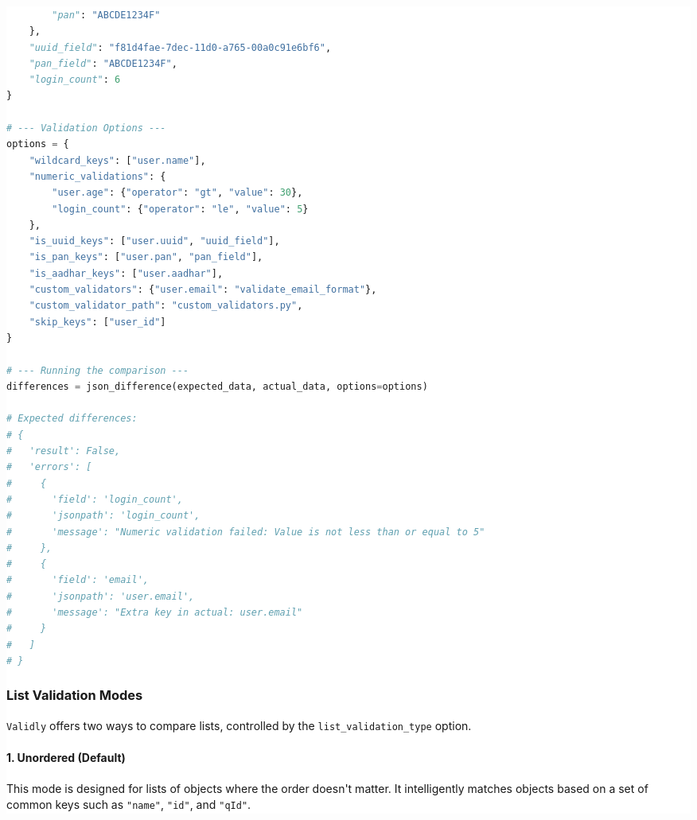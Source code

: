 ```python
        "pan": "ABCDE1234F"
    },
    "uuid_field": "f81d4fae-7dec-11d0-a765-00a0c91e6bf6",
    "pan_field": "ABCDE1234F",
    "login_count": 6
}

# --- Validation Options ---
options = {
    "wildcard_keys": ["user.name"],
    "numeric_validations": {
        "user.age": {"operator": "gt", "value": 30},
        "login_count": {"operator": "le", "value": 5}
    },
    "is_uuid_keys": ["user.uuid", "uuid_field"],
    "is_pan_keys": ["user.pan", "pan_field"],
    "is_aadhar_keys": ["user.aadhar"],
    "custom_validators": {"user.email": "validate_email_format"},
    "custom_validator_path": "custom_validators.py",
    "skip_keys": ["user_id"]
}

# --- Running the comparison ---
differences = json_difference(expected_data, actual_data, options=options)

# Expected differences:
# {
#   'result': False,
#   'errors': [
#     {
#       'field': 'login_count',
#       'jsonpath': 'login_count',
#       'message': "Numeric validation failed: Value is not less than or equal to 5"
#     },
#     {
#       'field': 'email',
#       'jsonpath': 'user.email',
#       'message': "Extra key in actual: user.email"
#     }
#   ]
# }
```

### **List Validation Modes**

`Validly` offers two ways to compare lists, controlled by the `list_validation_type` option.

#### **1. Unordered (Default)**

This mode is designed for lists of objects where the order doesn't matter. It intelligently matches objects based on a set of common keys such as `"name"`, `"id"`, and `"qId"`.
